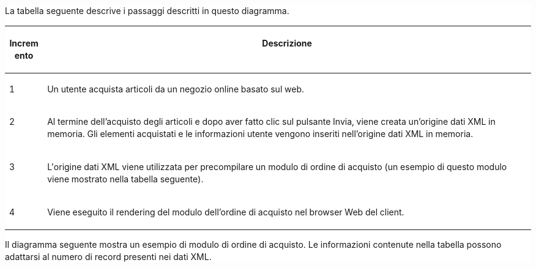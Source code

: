 La tabella seguente descrive i passaggi descritti in questo diagramma.

<table>
 <thead>
  <tr>
   <th><p>Incremento</p></th>
   <th><p>Descrizione</p></th>
  </tr>
 </thead>
 <tbody>
  <tr>
   <td><p>1</p></td>
   <td><p>Un utente acquista articoli da un negozio online basato sul web. </p></td>
  </tr>
  <tr>
   <td><p>2</p></td>
   <td><p>Al termine dell’acquisto degli articoli e dopo aver fatto clic sul pulsante Invia, viene creata un’origine dati XML in memoria. Gli elementi acquistati e le informazioni utente vengono inseriti nell’origine dati XML in memoria. </p></td>
  </tr>
  <tr>
   <td><p>3</p></td>
   <td><p>L'origine dati XML viene utilizzata per precompilare un modulo di ordine di acquisto (un esempio di questo modulo viene mostrato nella tabella seguente). </p></td>
  </tr>
  <tr>
   <td><p>4</p></td>
   <td><p>Viene eseguito il rendering del modulo dell’ordine di acquisto nel browser Web del client. </p></td>
  </tr>
 </tbody>
</table>

Il diagramma seguente mostra un esempio di modulo di ordine di acquisto. Le informazioni contenute nella tabella possono adattarsi al numero di record presenti nei dati XML.
